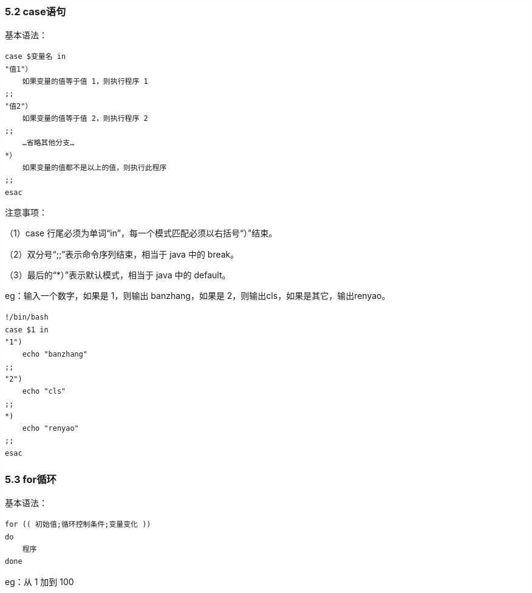 ### 5.2 case语句

基本语法：

```shell
case $变量名 in
"值1"）
	如果变量的值等于值 1，则执行程序 1
;;
"值2"）
	如果变量的值等于值 2，则执行程序 2
;;
	…省略其他分支…
*）
	如果变量的值都不是以上的值，则执行此程序
;;
esac
```

注意事项： 

（1）case 行尾必须为单词“in”，每一个模式匹配必须以右括号“）”结束。

（2）双分号“;;”表示命令序列结束，相当于 java 中的 break。

（3）最后的“*）”表示默认模式，相当于 java 中的 default。

eg：输入一个数字，如果是 1，则输出 banzhang，如果是 2，则输出cls，如果是其它，输出renyao。

```shell
!/bin/bash
case $1 in
"1")
	echo "banzhang"
;;
"2")
	echo "cls"
;;
*)
	echo "renyao"
;;
esac
```

### 5.3 for循环

基本语法：

```shell
for (( 初始值;循环控制条件;变量变化 ))
do
	程序
done
```

eg：从 1 加到 100
